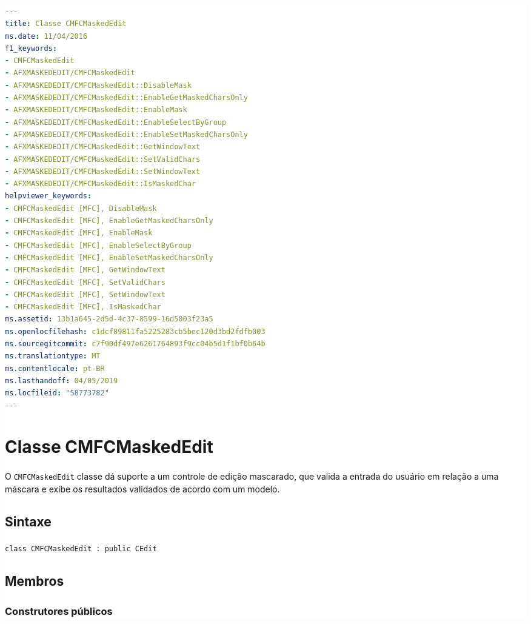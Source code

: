```yaml
---
title: Classe CMFCMaskedEdit
ms.date: 11/04/2016
f1_keywords:
- CMFCMaskedEdit
- AFXMASKEDEDIT/CMFCMaskedEdit
- AFXMASKEDEDIT/CMFCMaskedEdit::DisableMask
- AFXMASKEDEDIT/CMFCMaskedEdit::EnableGetMaskedCharsOnly
- AFXMASKEDEDIT/CMFCMaskedEdit::EnableMask
- AFXMASKEDEDIT/CMFCMaskedEdit::EnableSelectByGroup
- AFXMASKEDEDIT/CMFCMaskedEdit::EnableSetMaskedCharsOnly
- AFXMASKEDEDIT/CMFCMaskedEdit::GetWindowText
- AFXMASKEDEDIT/CMFCMaskedEdit::SetValidChars
- AFXMASKEDEDIT/CMFCMaskedEdit::SetWindowText
- AFXMASKEDEDIT/CMFCMaskedEdit::IsMaskedChar
helpviewer_keywords:
- CMFCMaskedEdit [MFC], DisableMask
- CMFCMaskedEdit [MFC], EnableGetMaskedCharsOnly
- CMFCMaskedEdit [MFC], EnableMask
- CMFCMaskedEdit [MFC], EnableSelectByGroup
- CMFCMaskedEdit [MFC], EnableSetMaskedCharsOnly
- CMFCMaskedEdit [MFC], GetWindowText
- CMFCMaskedEdit [MFC], SetValidChars
- CMFCMaskedEdit [MFC], SetWindowText
- CMFCMaskedEdit [MFC], IsMaskedChar
ms.assetid: 13b1a645-2d5d-4c37-8599-16d5003f23a5
ms.openlocfilehash: c1dcf89811fa5225283cb5bec120d3bd2fdfb003
ms.sourcegitcommit: c7f90df497e6261764893f9cc04b5d1f1bf0b64b
ms.translationtype: MT
ms.contentlocale: pt-BR
ms.lasthandoff: 04/05/2019
ms.locfileid: "58773782"
---
```

# <a name="cmfcmaskededit-class"></a>Classe CMFCMaskedEdit

O `CMFCMaskedEdit` classe dá suporte a um controle de edição mascarado, que valida a entrada do usuário em relação a uma máscara e exibe os resultados validados de acordo com um modelo.

## <a name="syntax"></a>Sintaxe

```
class CMFCMaskedEdit : public CEdit
```

## <a name="members"></a>Membros

### <a name="public-constructors"></a>Construtores públicos
